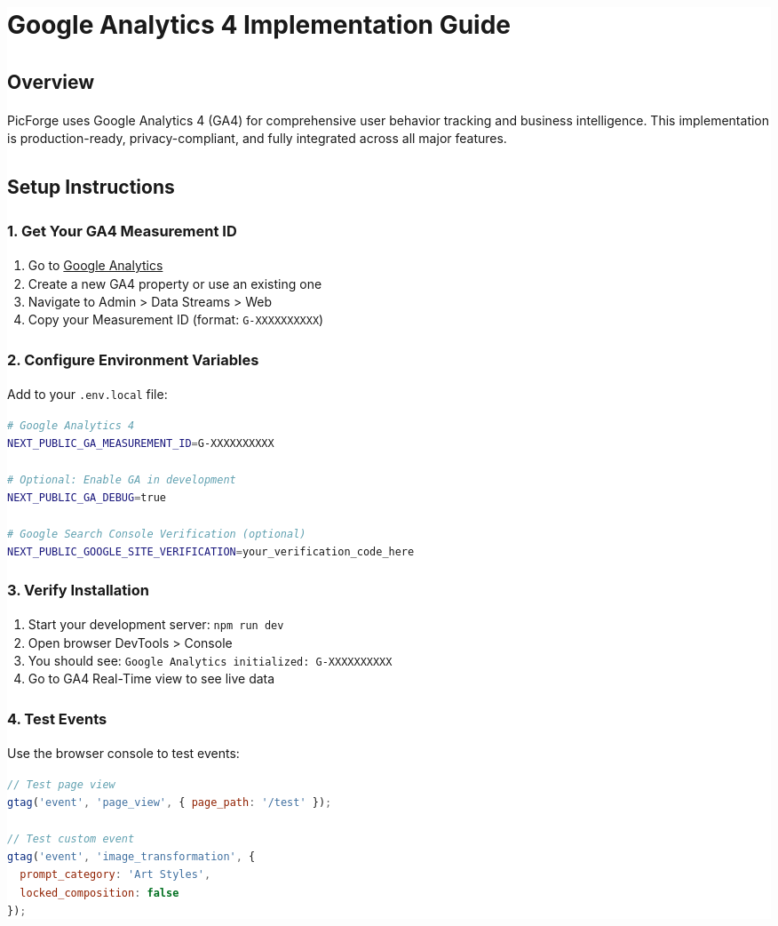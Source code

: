 # Google Analytics 4 Implementation Guide

## Overview
PicForge uses Google Analytics 4 (GA4) for comprehensive user behavior tracking and business intelligence. This implementation is production-ready, privacy-compliant, and fully integrated across all major features.

## Setup Instructions

### 1. Get Your GA4 Measurement ID

1. Go to [Google Analytics](https://analytics.google.com/)
2. Create a new GA4 property or use an existing one
3. Navigate to Admin > Data Streams > Web
4. Copy your Measurement ID (format: `G-XXXXXXXXXX`)

### 2. Configure Environment Variables

Add to your `.env.local` file:

```bash
# Google Analytics 4
NEXT_PUBLIC_GA_MEASUREMENT_ID=G-XXXXXXXXXX

# Optional: Enable GA in development
NEXT_PUBLIC_GA_DEBUG=true

# Google Search Console Verification (optional)
NEXT_PUBLIC_GOOGLE_SITE_VERIFICATION=your_verification_code_here
```

### 3. Verify Installation

1. Start your development server: `npm run dev`
2. Open browser DevTools > Console
3. You should see: `Google Analytics initialized: G-XXXXXXXXXX`
4. Go to GA4 Real-Time view to see live data

### 4. Test Events

Use the browser console to test events:

```javascript
// Test page view
gtag('event', 'page_view', { page_path: '/test' });

// Test custom event
gtag('event', 'image_transformation', {
  prompt_category: 'Art Styles',
  locked_composition: false
});
```
